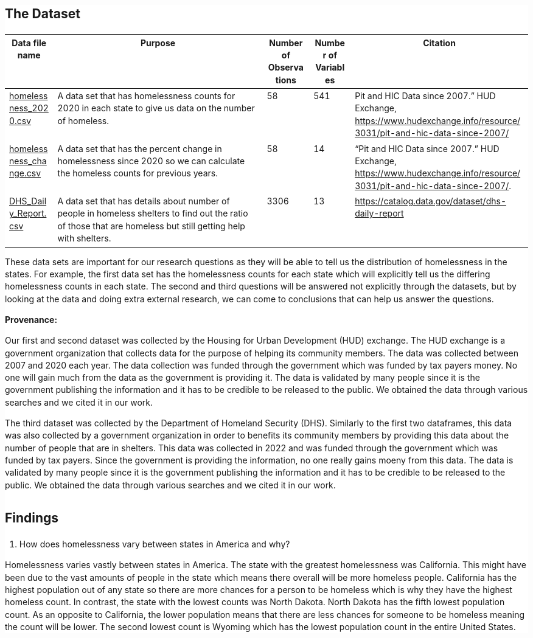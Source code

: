 
## The Dataset
|Data file name | Purpose|Number of Observations|Number of Variables|Citation|
|-----| -----------------| ----------|------------|-----------|
|[homelessness_2020.csv](https://github.com/info201a-au2022/project-group-3-section-ag/blob/main/data/homelessness_2020.csv) | A data set that has homelessness counts for 2020 in each state to give us data on the number of homeless. | 58 | 541 | Pit and HIC Data since 2007.” HUD Exchange, https://www.hudexchange.info/resource/3031/pit-and-hic-data-since-2007/
|[homelessness_change.csv](https://github.com/info201a-au2022/project-group-3-section-ag/blob/main/data/homelessness_change.csv) | A data set that has the percent change in homelessness since 2020 so we can calculate the homeless counts for previous years. | 58 | 14 | “Pit and HIC Data since 2007.” HUD Exchange, https://www.hudexchange.info/resource/3031/pit-and-hic-data-since-2007/.
|[DHS_Daily_Report.csv](https://github.com/info201a-au2022/project-group-3-section-ag/blob/main/data/DHS_Daily_Report.csv) | A data set that has details about number of people in homeless shelters to find out the ratio of those that are homeless but still getting help with shelters. | 3306 | 13 | https://catalog.data.gov/dataset/dhs-daily-report

These data sets are important for our research questions as they will be able to tell us the distribution of homelessness in the states. For example, the first data set has the homelessness counts for each state which will explicitly tell us the differing homelessness counts in each state. The second and third questions will be answered not explicitly through the datasets, but by looking at the data and doing extra external research, we can come to conclusions that can help us answer the questions.

**Provenance:**

Our first and second dataset was collected by the Housing for Urban Development (HUD) exchange. The HUD exchange is a government organization that collects data for the purpose of helping its community members. The data was collected between 2007 and 2020 each year. The data collection was funded through the government which was funded by tax payers money. No one will gain much from the data as the government is providing it. The data is validated by many people since it is the government publishing the information and it has to be credible to be released to the public. We obtained the data through various searches and we cited it in our work.

The third dataset was collected by the Department of Homeland Security (DHS). Similarly to the first two dataframes, this data was also collected by a government organization in order to benefits its community members by providing this data about the number of people that are in shelters. This data was collected in 2022 and was funded through the government which was funded by tax payers. Since the government is providing the information, no one really gains moeny from this data. The data is validated by many people since it is the government publishing the information and it has to be credible to be released to the public. We obtained the data through various searches and we cited it in our work.

## Findings

1. How does homelessness vary between states in America and why?

Homelessness varies vastly between states in America. The state with the greatest homelessness was California. This might have been due to the vast amounts of people in the state which means there overall will be more homeless people. California has the highest population out of any state so there are more chances for a person to be homeless which is why they have the highest homeless count. In contrast, the state with the lowest counts was North Dakota. North Dakota has the fifth lowest population count. As an opposite to California, the lower population means that there are less chances for someone to be homeless meaning the count will be lower. The second lowest count is Wyoming which has the lowest population count in the entire United States.

